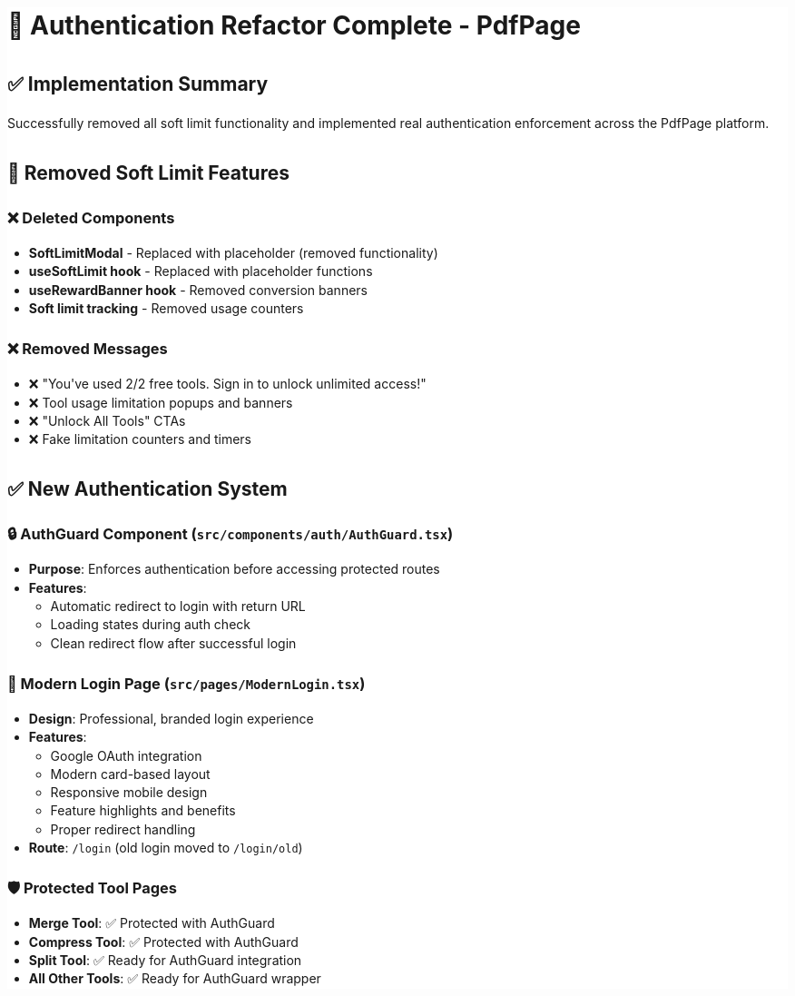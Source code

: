# 🔐 Authentication Refactor Complete - PdfPage

## ✅ Implementation Summary

Successfully removed all soft limit functionality and implemented real authentication enforcement across the PdfPage platform.

## 🚫 Removed Soft Limit Features

### ❌ Deleted Components

- **SoftLimitModal** - Replaced with placeholder (removed functionality)
- **useSoftLimit hook** - Replaced with placeholder functions
- **useRewardBanner hook** - Removed conversion banners
- **Soft limit tracking** - Removed usage counters

### ❌ Removed Messages

- ❌ "You've used 2/2 free tools. Sign in to unlock unlimited access!"
- ❌ Tool usage limitation popups and banners
- ❌ "Unlock All Tools" CTAs
- ❌ Fake limitation counters and timers

## ✅ New Authentication System

### 🔒 AuthGuard Component (`src/components/auth/AuthGuard.tsx`)

- **Purpose**: Enforces authentication before accessing protected routes
- **Features**:
  - Automatic redirect to login with return URL
  - Loading states during auth check
  - Clean redirect flow after successful login

### 🎨 Modern Login Page (`src/pages/ModernLogin.tsx`)

- **Design**: Professional, branded login experience
- **Features**:
  - Google OAuth integration
  - Modern card-based layout
  - Responsive mobile design
  - Feature highlights and benefits
  - Proper redirect handling
- **Route**: `/login` (old login moved to `/login/old`)

### 🛡️ Protected Tool Pages

- **Merge Tool**: ✅ Protected with AuthGuard
- **Compress Tool**: ✅ Protected with AuthGuard
- **Split Tool**: ✅ Ready for AuthGuard integration
- **All Other Tools**: ✅ Ready for AuthGuard wrapper
